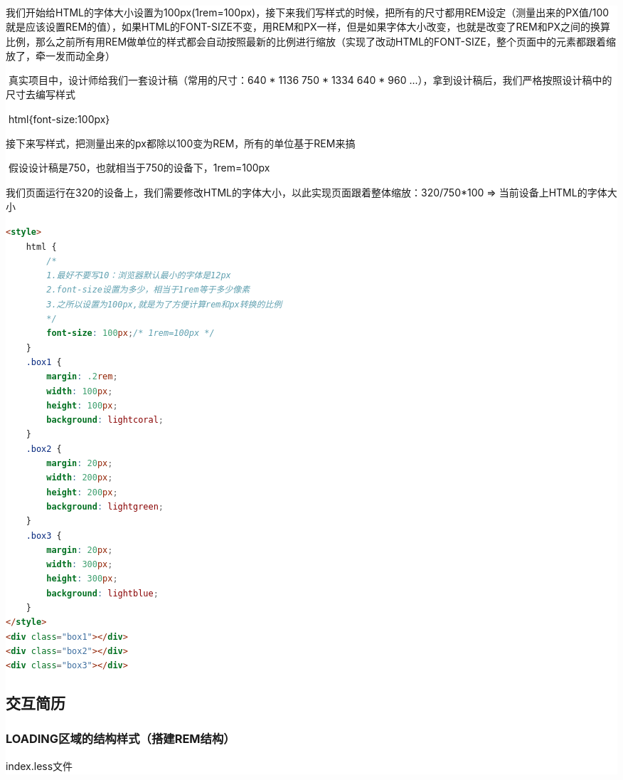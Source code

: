 ​        我们开始给HTML的字体大小设置为100px(1rem=100px)，接下来我们写样式的时候，把所有的尺寸都用REM设定（测量出来的PX值/100就是应该设置REM的值），如果HTML的FONT-SIZE不变，用REM和PX一样，但是如果字体大小改变，也就是改变了REM和PX之间的换算比例，那么之前所有用REM做单位的样式都会自动按照最新的比例进行缩放（实现了改动HTML的FONT-SIZE，整个页面中的元素都跟着缩放了，牵一发而动全身）

​        真实项目中，设计师给我们一套设计稿（常用的尺寸：640 * 1136 750 * 1334 640 * 960 ...），拿到设计稿后，我们严格按照设计稿中的尺寸去编写样式

​          html{font-size:100px}

​          接下来写样式，把测量出来的px都除以100变为REM，所有的单位基于REM来搞

​        假设设计稿是750，也就相当于750的设备下，1rem=100px

​          我们页面运行在320的设备上，我们需要修改HTML的字体大小，以此实现页面跟着整体缩放：320/750*100 => 当前设备上HTML的字体大小

```html
<style>
    html {
        /* 
        1.最好不要写10：浏览器默认最小的字体是12px
        2.font-size设置为多少，相当于1rem等于多少像素
        3.之所以设置为100px,就是为了方便计算rem和px转换的比例
        */
        font-size: 100px;/* 1rem=100px */
    }
    .box1 {
        margin: .2rem;
        width: 100px;
        height: 100px;
        background: lightcoral;
    }
    .box2 {
        margin: 20px;
        width: 200px;
        height: 200px;
        background: lightgreen;
    }
    .box3 {
        margin: 20px;
        width: 300px;
        height: 300px;
        background: lightblue;
    }
</style>
<div class="box1"></div>
<div class="box2"></div>
<div class="box3"></div>
```

## 交互简历

### LOADING区域的结构样式（搭建REM结构）

index.less文件
